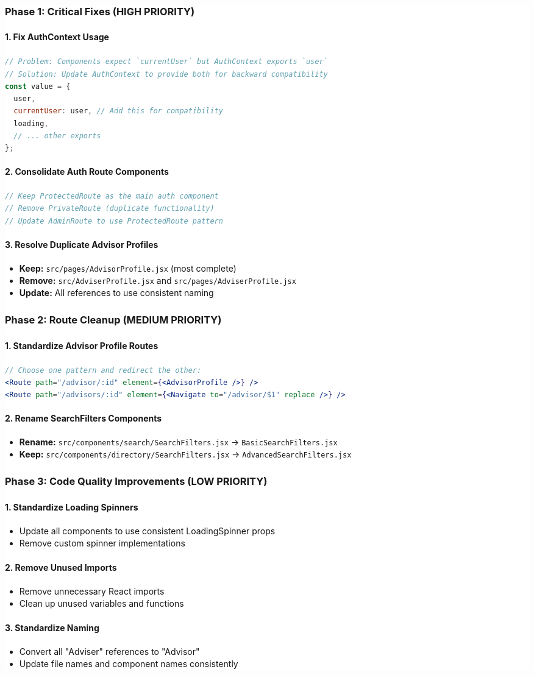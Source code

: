 ### Phase 1: Critical Fixes (HIGH PRIORITY)

#### 1. Fix AuthContext Usage
```jsx
// Problem: Components expect `currentUser` but AuthContext exports `user`
// Solution: Update AuthContext to provide both for backward compatibility
const value = {
  user,
  currentUser: user, // Add this for compatibility
  loading,
  // ... other exports
};
```

#### 2. Consolidate Auth Route Components
```jsx
// Keep ProtectedRoute as the main auth component
// Remove PrivateRoute (duplicate functionality)
// Update AdminRoute to use ProtectedRoute pattern
```

#### 3. Resolve Duplicate Advisor Profiles
- **Keep:** `src/pages/AdvisorProfile.jsx` (most complete)
- **Remove:** `src/AdviserProfile.jsx` and `src/pages/AdviserProfile.jsx`
- **Update:** All references to use consistent naming

### Phase 2: Route Cleanup (MEDIUM PRIORITY)

#### 1. Standardize Advisor Profile Routes
```jsx
// Choose one pattern and redirect the other:
<Route path="/advisor/:id" element={<AdvisorProfile />} />
<Route path="/advisors/:id" element={<Navigate to="/advisor/$1" replace />} />
```

#### 2. Rename SearchFilters Components
- **Rename:** `src/components/search/SearchFilters.jsx` → `BasicSearchFilters.jsx`
- **Keep:** `src/components/directory/SearchFilters.jsx` → `AdvancedSearchFilters.jsx`

### Phase 3: Code Quality Improvements (LOW PRIORITY)

#### 1. Standardize Loading Spinners
- Update all components to use consistent LoadingSpinner props
- Remove custom spinner implementations

#### 2. Remove Unused Imports
- Remove unnecessary React imports
- Clean up unused variables and functions

#### 3. Standardize Naming
- Convert all "Adviser" references to "Advisor"
- Update file names and component names consistently

